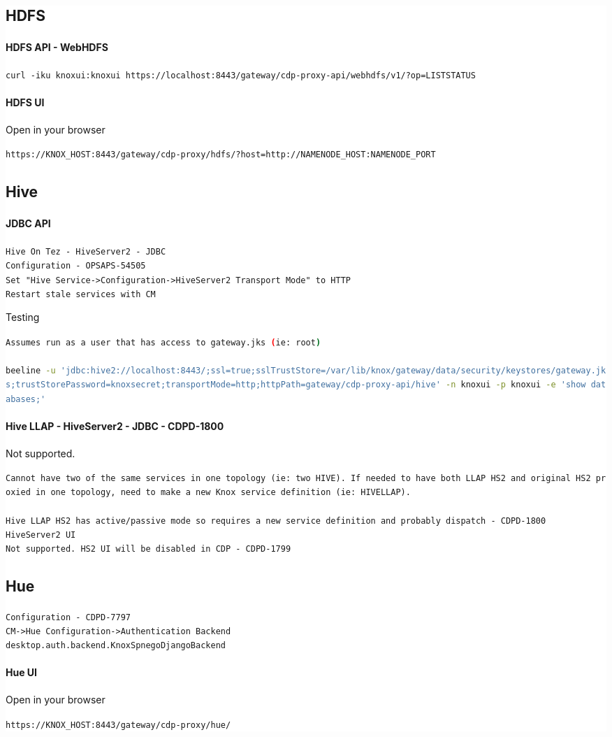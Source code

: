 
## HDFS

#### HDFS API - WebHDFS
```
curl -iku knoxui:knoxui https://localhost:8443/gateway/cdp-proxy-api/webhdfs/v1/?op=LISTSTATUS
```

#### HDFS UI
Open in your browser
```
https://KNOX_HOST:8443/gateway/cdp-proxy/hdfs/?host=http://NAMENODE_HOST:NAMENODE_PORT 
```

## Hive
#### JDBC API
```
Hive On Tez - HiveServer2 - JDBC
Configuration - OPSAPS-54505
Set "Hive Service->Configuration->HiveServer2 Transport Mode" to HTTP
Restart stale services with CM
```

Testing
```bash
Assumes run as a user that has access to gateway.jks (ie: root)

beeline -u 'jdbc:hive2://localhost:8443/;ssl=true;sslTrustStore=/var/lib/knox/gateway/data/security/keystores/gateway.jks;trustStorePassword=knoxsecret;transportMode=http;httpPath=gateway/cdp-proxy-api/hive' -n knoxui -p knoxui -e 'show databases;'
```

#### Hive LLAP - HiveServer2 - JDBC - CDPD-1800
Not supported.
```
Cannot have two of the same services in one topology (ie: two HIVE). If needed to have both LLAP HS2 and original HS2 proxied in one topology, need to make a new Knox service definition (ie: HIVELLAP).

Hive LLAP HS2 has active/passive mode so requires a new service definition and probably dispatch - CDPD-1800
HiveServer2 UI
Not supported. HS2 UI will be disabled in CDP - CDPD-1799
```

## Hue
```
Configuration - CDPD-7797
CM->Hue Configuration->Authentication Backend
desktop.auth.backend.KnoxSpnegoDjangoBackend
```
#### Hue UI 
Open in your browser
```
https://KNOX_HOST:8443/gateway/cdp-proxy/hue/ 
```
